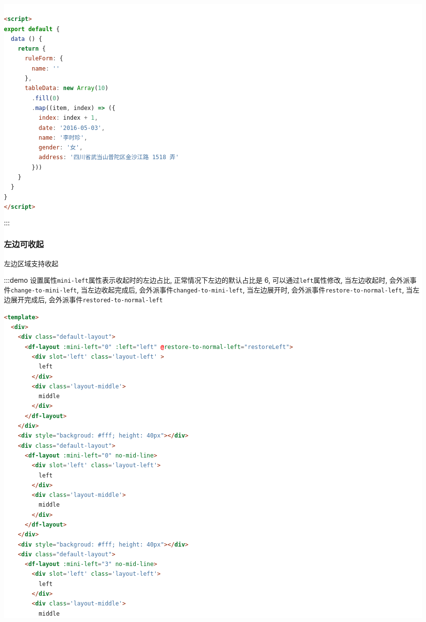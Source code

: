 ```html

<script>
export default {
  data () {
    return {
      ruleForm: {
        name: ''
      },
      tableData: new Array(10)
        .fill(0)
        .map((item, index) => ({
          index: index + 1,
          date: '2016-05-03',
          name: '李时珍',
          gender: '女',
          address: '四川省武当山普陀区金沙江路 1518 弄'
        }))
    }
  }
}
</script>
```

:::

### 左边可收起

左边区域支持收起

:::demo 设置属性`mini-left`属性表示收起时的左边占比, 正常情况下左边的默认占比是 6, 可以通过`left`属性修改, 当左边收起时, 会外派事件`change-to-mini-left`, 当左边收起完成后, 会外派事件`changed-to-mini-left`, 当左边展开时, 会外派事件`restore-to-normal-left`, 当左边展开完成后, 会外派事件`restored-to-normal-left`

```html
<template>
  <div>
    <div class="default-layout">
      <df-layout :mini-left="0" :left="left" @restore-to-normal-left="restoreLeft">
        <div slot='left' class='layout-left' >
          left
        </div>
        <div class='layout-middle'>
          middle
        </div>
      </df-layout>
    </div>
    <div style="backgroud: #fff; height: 40px"></div>
    <div class="default-layout">
      <df-layout :mini-left="0" no-mid-line>
        <div slot='left' class='layout-left'>
          left
        </div>
        <div class='layout-middle'>
          middle
        </div>
      </df-layout>
    </div>
    <div style="backgroud: #fff; height: 40px"></div>
    <div class="default-layout">
      <df-layout :mini-left="3" no-mid-line>
        <div slot='left' class='layout-left'>
          left
        </div>
        <div class='layout-middle'>
          middle
```